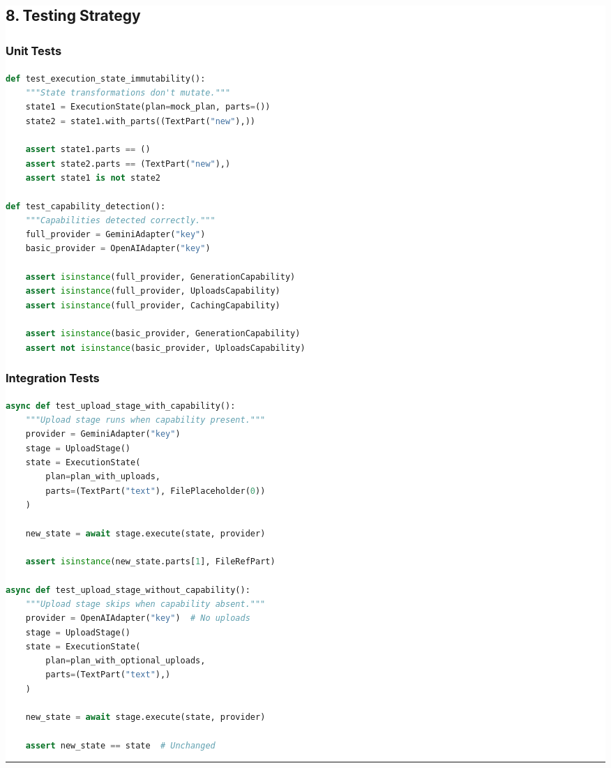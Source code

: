 
## 8. Testing Strategy

### Unit Tests

```python
def test_execution_state_immutability():
    """State transformations don't mutate."""
    state1 = ExecutionState(plan=mock_plan, parts=())
    state2 = state1.with_parts((TextPart("new"),))

    assert state1.parts == ()
    assert state2.parts == (TextPart("new"),)
    assert state1 is not state2

def test_capability_detection():
    """Capabilities detected correctly."""
    full_provider = GeminiAdapter("key")
    basic_provider = OpenAIAdapter("key")

    assert isinstance(full_provider, GenerationCapability)
    assert isinstance(full_provider, UploadsCapability)
    assert isinstance(full_provider, CachingCapability)

    assert isinstance(basic_provider, GenerationCapability)
    assert not isinstance(basic_provider, UploadsCapability)
```

### Integration Tests

```python
async def test_upload_stage_with_capability():
    """Upload stage runs when capability present."""
    provider = GeminiAdapter("key")
    stage = UploadStage()
    state = ExecutionState(
        plan=plan_with_uploads,
        parts=(TextPart("text"), FilePlaceholder(0))
    )

    new_state = await stage.execute(state, provider)

    assert isinstance(new_state.parts[1], FileRefPart)

async def test_upload_stage_without_capability():
    """Upload stage skips when capability absent."""
    provider = OpenAIAdapter("key")  # No uploads
    stage = UploadStage()
    state = ExecutionState(
        plan=plan_with_optional_uploads,
        parts=(TextPart("text"),)
    )

    new_state = await stage.execute(state, provider)

    assert new_state == state  # Unchanged
```

---